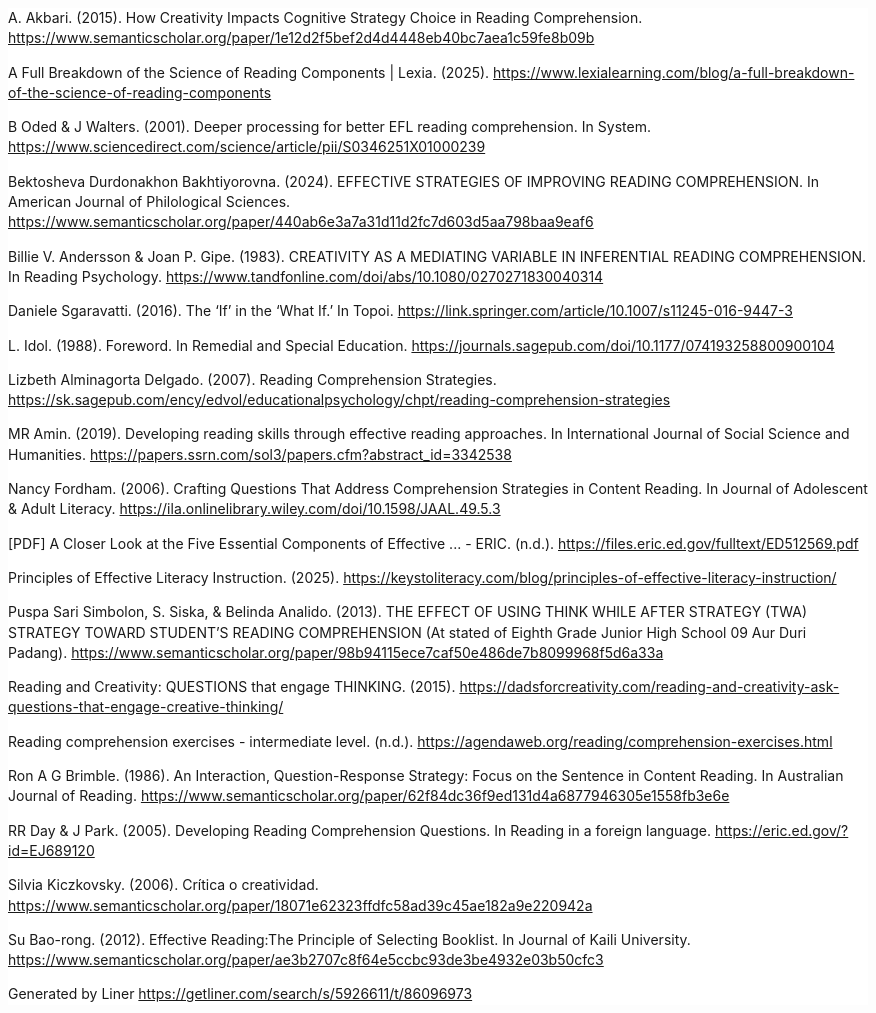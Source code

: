 A. Akbari. (2015). How Creativity Impacts Cognitive Strategy Choice in Reading Comprehension. https://www.semanticscholar.org/paper/1e12d2f5bef2d4d4448eb40bc7aea1c59fe8b09b

A Full Breakdown of the Science of Reading Components | Lexia. (2025). https://www.lexialearning.com/blog/a-full-breakdown-of-the-science-of-reading-components

B Oded & J Walters. (2001). Deeper processing for better EFL reading comprehension. In System. https://www.sciencedirect.com/science/article/pii/S0346251X01000239

Bektosheva Durdonakhon Bakhtiyorovna. (2024). EFFECTIVE STRATEGIES OF IMPROVING READING COMPREHENSION. In American Journal of Philological Sciences. https://www.semanticscholar.org/paper/440ab6e3a7a31d11d2fc7d603d5aa798baa9eaf6

Billie V. Andersson & Joan P. Gipe. (1983). CREATIVITY AS A MEDIATING VARIABLE IN INFERENTIAL READING COMPREHENSION. In Reading Psychology. https://www.tandfonline.com/doi/abs/10.1080/0270271830040314

Daniele Sgaravatti. (2016). The ‘If’ in the ‘What If.’ In Topoi. https://link.springer.com/article/10.1007/s11245-016-9447-3

L. Idol. (1988). Foreword. In Remedial and Special Education. https://journals.sagepub.com/doi/10.1177/074193258800900104

Lizbeth Alminagorta Delgado. (2007). Reading Comprehension Strategies. https://sk.sagepub.com/ency/edvol/educationalpsychology/chpt/reading-comprehension-strategies

MR Amin. (2019). Developing reading skills through effective reading approaches. In International Journal of Social Science and Humanities. https://papers.ssrn.com/sol3/papers.cfm?abstract_id=3342538

Nancy Fordham. (2006). Crafting Questions That Address Comprehension Strategies in Content Reading. In Journal of Adolescent & Adult Literacy. https://ila.onlinelibrary.wiley.com/doi/10.1598/JAAL.49.5.3

[PDF] A Closer Look at the Five Essential Components of Effective ... - ERIC. (n.d.). https://files.eric.ed.gov/fulltext/ED512569.pdf

Principles of Effective Literacy Instruction. (2025). https://keystoliteracy.com/blog/principles-of-effective-literacy-instruction/

Puspa Sari Simbolon, S. Siska, & Belinda Analido. (2013). THE EFFECT OF USING THINK WHILE AFTER STRATEGY (TWA) STRATEGY TOWARD STUDENT’S READING COMPREHENSION (At stated of Eighth Grade Junior High School 09 Aur Duri Padang). https://www.semanticscholar.org/paper/98b94115ece7caf50e486de7b8099968f5d6a33a

Reading and Creativity: QUESTIONS that engage THINKING. (2015). https://dadsforcreativity.com/reading-and-creativity-ask-questions-that-engage-creative-thinking/

Reading comprehension exercises - intermediate level. (n.d.). https://agendaweb.org/reading/comprehension-exercises.html

Ron A G Brimble. (1986). An Interaction, Question-Response Strategy: Focus on the Sentence in Content Reading. In Australian Journal of Reading. https://www.semanticscholar.org/paper/62f84dc36f9ed131d4a6877946305e1558fb3e6e

RR Day & J Park. (2005). Developing Reading Comprehension Questions. In Reading in a foreign language. https://eric.ed.gov/?id=EJ689120

Silvia Kiczkovsky. (2006). Crítica o creatividad. https://www.semanticscholar.org/paper/18071e62323ffdfc58ad39c45ae182a9e220942a

Su Bao-rong. (2012). Effective Reading:The Principle of Selecting Booklist. In Journal of Kaili University. https://www.semanticscholar.org/paper/ae3b2707c8f64e5ccbc93de3be4932e03b50cfc3



Generated by Liner
https://getliner.com/search/s/5926611/t/86096973